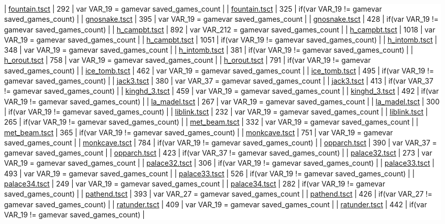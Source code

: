 | [fountain.tsct](../../../out/fountain.tsct#L292) | 292 | var VAR_19 = gamevar saved_games_count |
| [fountain.tsct](../../../out/fountain.tsct#L325) | 325 | if(var VAR_19 != gamevar saved_games_count) |
| [gnosnake.tsct](../../../out/gnosnake.tsct#L395) | 395 | var VAR_19 = gamevar saved_games_count |
| [gnosnake.tsct](../../../out/gnosnake.tsct#L428) | 428 | if(var VAR_19 != gamevar saved_games_count) |
| [h_campbt.tsct](../../../out/h_campbt.tsct#L892) | 892 | var VAR_212 = gamevar saved_games_count |
| [h_campbt.tsct](../../../out/h_campbt.tsct#L1018) | 1018 | var VAR_19 = gamevar saved_games_count |
| [h_campbt.tsct](../../../out/h_campbt.tsct#L1051) | 1051 | if(var VAR_19 != gamevar saved_games_count) |
| [h_intomb.tsct](../../../out/h_intomb.tsct#L348) | 348 | var VAR_19 = gamevar saved_games_count |
| [h_intomb.tsct](../../../out/h_intomb.tsct#L381) | 381 | if(var VAR_19 != gamevar saved_games_count) |
| [h_orout.tsct](../../../out/h_orout.tsct#L758) | 758 | var VAR_19 = gamevar saved_games_count |
| [h_orout.tsct](../../../out/h_orout.tsct#L791) | 791 | if(var VAR_19 != gamevar saved_games_count) |
| [ice_tomb.tsct](../../../out/ice_tomb.tsct#L462) | 462 | var VAR_19 = gamevar saved_games_count |
| [ice_tomb.tsct](../../../out/ice_tomb.tsct#L495) | 495 | if(var VAR_19 != gamevar saved_games_count) |
| [jack3.tsct](../../../out/jack3.tsct#L380) | 380 | var VAR_37 = gamevar saved_games_count |
| [jack3.tsct](../../../out/jack3.tsct#L413) | 413 | if(var VAR_37 != gamevar saved_games_count) |
| [kinghd_3.tsct](../../../out/kinghd_3.tsct#L459) | 459 | var VAR_19 = gamevar saved_games_count |
| [kinghd_3.tsct](../../../out/kinghd_3.tsct#L492) | 492 | if(var VAR_19 != gamevar saved_games_count) |
| [la_madel.tsct](../../../out/la_madel.tsct#L267) | 267 | var VAR_19 = gamevar saved_games_count |
| [la_madel.tsct](../../../out/la_madel.tsct#L300) | 300 | if(var VAR_19 != gamevar saved_games_count) |
| [liblink.tsct](../../../out/liblink.tsct#L232) | 232 | var VAR_19 = gamevar saved_games_count |
| [liblink.tsct](../../../out/liblink.tsct#L265) | 265 | if(var VAR_19 != gamevar saved_games_count) |
| [met_beam.tsct](../../../out/met_beam.tsct#L332) | 332 | var VAR_19 = gamevar saved_games_count |
| [met_beam.tsct](../../../out/met_beam.tsct#L365) | 365 | if(var VAR_19 != gamevar saved_games_count) |
| [monkcave.tsct](../../../out/monkcave.tsct#L751) | 751 | var VAR_19 = gamevar saved_games_count |
| [monkcave.tsct](../../../out/monkcave.tsct#L784) | 784 | if(var VAR_19 != gamevar saved_games_count) |
| [opparch.tsct](../../../out/opparch.tsct#L390) | 390 | var VAR_37 = gamevar saved_games_count |
| [opparch.tsct](../../../out/opparch.tsct#L423) | 423 | if(var VAR_37 != gamevar saved_games_count) |
| [palace32.tsct](../../../out/palace32.tsct#L273) | 273 | var VAR_19 = gamevar saved_games_count |
| [palace32.tsct](../../../out/palace32.tsct#L306) | 306 | if(var VAR_19 != gamevar saved_games_count) |
| [palace33.tsct](../../../out/palace33.tsct#L493) | 493 | var VAR_19 = gamevar saved_games_count |
| [palace33.tsct](../../../out/palace33.tsct#L526) | 526 | if(var VAR_19 != gamevar saved_games_count) |
| [palace34.tsct](../../../out/palace34.tsct#L249) | 249 | var VAR_19 = gamevar saved_games_count |
| [palace34.tsct](../../../out/palace34.tsct#L282) | 282 | if(var VAR_19 != gamevar saved_games_count) |
| [pathend.tsct](../../../out/pathend.tsct#L393) | 393 | var VAR_27 = gamevar saved_games_count |
| [pathend.tsct](../../../out/pathend.tsct#L426) | 426 | if(var VAR_27 != gamevar saved_games_count) |
| [ratunder.tsct](../../../out/ratunder.tsct#L409) | 409 | var VAR_19 = gamevar saved_games_count |
| [ratunder.tsct](../../../out/ratunder.tsct#L442) | 442 | if(var VAR_19 != gamevar saved_games_count) |